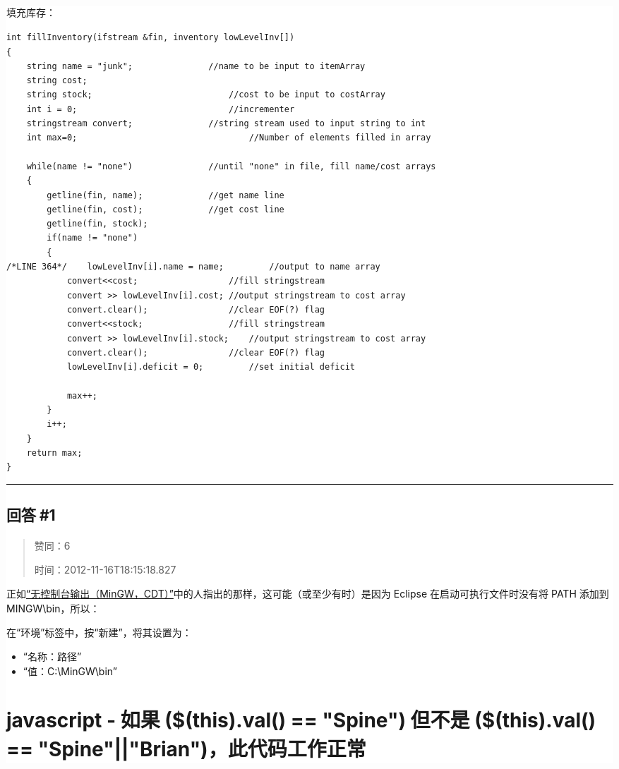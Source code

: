 填充库存：

```
int fillInventory(ifstream &fin, inventory lowLevelInv[])
{
    string name = "junk";               //name to be input to itemArray
    string cost;
    string stock;                           //cost to be input to costArray
    int i = 0;                              //incrementer
    stringstream convert;               //string stream used to input string to int
    int max=0;                                  //Number of elements filled in array

    while(name != "none")               //until "none" in file, fill name/cost arrays
    {
        getline(fin, name);             //get name line
        getline(fin, cost);             //get cost line
        getline(fin, stock);
        if(name != "none")
        {
/*LINE 364*/    lowLevelInv[i].name = name;         //output to name array
            convert<<cost;                  //fill stringstream
            convert >> lowLevelInv[i].cost; //output stringstream to cost array
            convert.clear();                //clear EOF(?) flag
            convert<<stock;                 //fill stringstream
            convert >> lowLevelInv[i].stock;    //output stringstream to cost array
            convert.clear();                //clear EOF(?) flag
            lowLevelInv[i].deficit = 0;         //set initial deficit

            max++;
        }
        i++;
    }
    return max;
} 
```

* * *

## 回答 #1

> 赞同：6
> 
> 时间：2012-11-16T18:15:18.827

正如[“无控制台输出（MinGW，CDT）”](http://www.eclipse.org/forums/index.php/t/197552/)中的人指出的那样，这可能（或至少有时）是因为 Eclipse 在启动可执行文件时没有将 PATH 添加到 MINGW\bin，所以：

在“环境”标签中，按“新建”，将其设置为：

*   “名称：路径”
*   “值：C:\MinGW\bin”

# javascript - 如果 ($(this).val() == "Spine") 但不是 ($(this).val() == "Spine"||"Brian")，此代码工作正常
